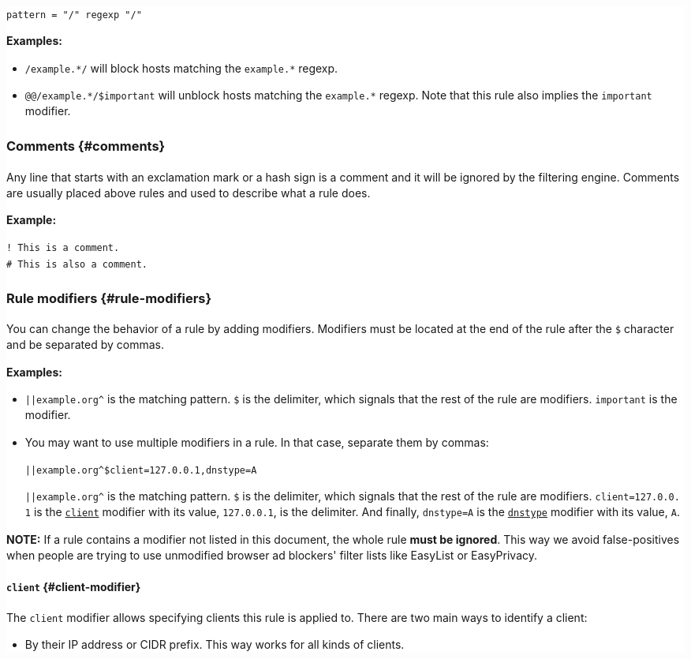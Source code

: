```none
pattern = "/" regexp "/"
```

**Examples:**

- `/example.*/` will block hosts matching the `example.*` regexp.

- `@@/example.*/$important` will unblock hosts matching the `example.*` regexp. Note that this rule also implies the `important` modifier.

### Comments {#comments}

Any line that starts with an exclamation mark or a hash sign is a comment and it will be ignored by the filtering engine. Comments are usually placed above rules and used to describe what a rule does.

**Example:**

```none
! This is a comment.
# This is also a comment.
```

### Rule modifiers {#rule-modifiers}

You can change the behavior of a rule by adding modifiers. Modifiers must be located at the end of the rule after the `$` character and be separated by commas.

**Examples:**

- ```none ||example.org^$important
   ```

  `||example.org^` is the matching pattern. `$` is the delimiter, which signals that the rest of the rule are modifiers. `important` is the modifier.

- You may want to use multiple modifiers in a rule. In that case, separate them by commas:

  ```none
  ||example.org^$client=127.0.0.1,dnstype=A
  ```

  `||example.org^` is the matching pattern. `$` is the delimiter, which signals that the rest of the rule are modifiers. `client=127.0.0.1` is the [`client`][] modifier with its value, `127.0.0.1`, is the delimiter. And finally, `dnstype=A` is the [`dnstype`][] modifier with its value, `A`.

**NOTE:** If a rule contains a modifier not listed in this document, the whole rule **must be ignored**. This way we avoid false-positives when people are trying to use unmodified browser ad blockers' filter lists like EasyList or EasyPrivacy.

#### `client` {#client-modifier}

The `client` modifier allows specifying clients this rule is applied to. There are two main ways to identify a client:

- By their IP address or CIDR prefix. This way works for all kinds of clients.


[Adblock-style syntax]: #adblock-style-syntax
[`client`]: #client-modifier
[`dnstype`]: #dnstype-modifier
[AdGuard DNS filter]: https://github.com/AdguardTeam/AdGuardSDNSFilter
[Hostlist compiler]: https://github.com/AdguardTeam/HostlistCompiler
[regexp]: https://developer.mozilla.org/en-US/docs/Web/JavaScript/Guide/Regular_Expressions
[rfc1035]: https://tools.ietf.org/html/rfc1035#section-3.5
[traditional Adblock-style syntax]: https://adguard.com/kb/general/ad-filtering/create-own-filters/